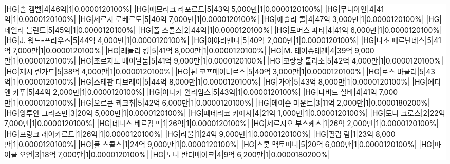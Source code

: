 |HG|솔 캠벨|4|46억|1|0.0000120100%|
|HG|에므리크 라포르트|5|43억 5,000만|1|0.0000120100%|
|HG|무니아인|4|41억|1|0.0000120100%|
|HG|세르지 로베르토|5|40억 7,000만|1|0.0000120100%|
|HG|애슐리 콜|4|47억 3,000만|1|0.0000120100%|
|HG|데일리 블린트|5|45억|1|0.0000120100%|
|HG|폴 스콜스|2|44억|1|0.0000120100%|
|HG|토머스 파티|4|41억 6,000만|1|0.0000120100%|
|HG|J. 워드-프라우즈|5|44억 4,000만|1|0.0000120100%|
|HG|이야라멘디|5|40억 2,000만|1|0.0000120100%|
|HG|나초 페르난데스|5|41억 7,000만|1|0.0000120100%|
|HG|레들리 킹|5|41억 8,000만|1|0.0000120100%|
|HG|M. 테어슈테겐|4|39억 9,000만|1|0.0000120100%|
|HG|조르지뇨 베이날둠|5|41억 9,000만|1|0.0000120100%|
|HG|코랑탕 톨리소|5|42억 4,000만|1|0.0000120100%|
|HG|제시 린가드|5|38억 4,000만|1|0.0000120100%|
|HG|퇸 코프메이너르스|5|40억 3,000만|1|0.0000120100%|
|HG|로스 바클리|5|43억|1|0.0000120100%|
|HG|스테판 더브레이|5|44억 8,000만|1|0.0000120100%|
|HG|가야|5|43억 8,000만|1|0.0000120100%|
|HG|에티엔 카푸|5|44억 2,000만|1|0.0000120100%|
|HG|이냐키 윌리암스|5|43억|1|0.0000120100%|
|HG|다비드 실바|4|41억 7,000만|1|0.0000120100%|
|HG|오르쿤 쾨크취|5|42억 6,000만|1|0.0000120100%|
|HG|메이슨 마운트|3|11억 2,000만|1|0.0000180200%|
|HG|앙투안 그리즈만|3|20억 5,000만|1|0.0000120100%|
|HG|페데리코 키에사|4|21억 1,000만|1|0.0000120100%|
|HG|토니 크로스|2|22억 7,000만|1|0.0000120100%|
|HG|데니스 베르캄프|1|26억|1|0.0000120100%|
|HG|세르지오 부스케츠|1|26억 2,000만|1|0.0000120100%|
|HG|프랑크 레이카르트|1|26억|1|0.0000120100%|
|HG|라울|1|24억 9,000만|1|0.0000120100%|
|HG|필립 람|1|23억 8,000만|1|0.0000120100%|
|HG|폴 스콜스|1|24억 9,000만|1|0.0000120100%|
|HG|스콧 맥토미니|5|20억 6,000만|1|0.0000120100%|
|HG|마이클 오언|3|18억 7,000만|1|0.0000120100%|
|HG|도니 반더베이크|4|9억 6,200만|1|0.0000180200%|
